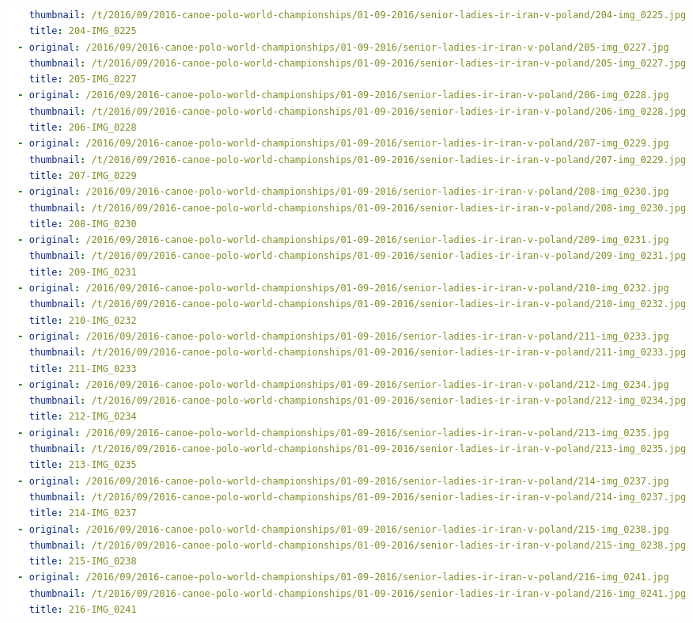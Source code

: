 ```yaml
    thumbnail: /t/2016/09/2016-canoe-polo-world-championships/01-09-2016/senior-ladies-ir-iran-v-poland/204-img_0225.jpg
    title: 204-IMG_0225
  - original: /2016/09/2016-canoe-polo-world-championships/01-09-2016/senior-ladies-ir-iran-v-poland/205-img_0227.jpg
    thumbnail: /t/2016/09/2016-canoe-polo-world-championships/01-09-2016/senior-ladies-ir-iran-v-poland/205-img_0227.jpg
    title: 205-IMG_0227
  - original: /2016/09/2016-canoe-polo-world-championships/01-09-2016/senior-ladies-ir-iran-v-poland/206-img_0228.jpg
    thumbnail: /t/2016/09/2016-canoe-polo-world-championships/01-09-2016/senior-ladies-ir-iran-v-poland/206-img_0228.jpg
    title: 206-IMG_0228
  - original: /2016/09/2016-canoe-polo-world-championships/01-09-2016/senior-ladies-ir-iran-v-poland/207-img_0229.jpg
    thumbnail: /t/2016/09/2016-canoe-polo-world-championships/01-09-2016/senior-ladies-ir-iran-v-poland/207-img_0229.jpg
    title: 207-IMG_0229
  - original: /2016/09/2016-canoe-polo-world-championships/01-09-2016/senior-ladies-ir-iran-v-poland/208-img_0230.jpg
    thumbnail: /t/2016/09/2016-canoe-polo-world-championships/01-09-2016/senior-ladies-ir-iran-v-poland/208-img_0230.jpg
    title: 208-IMG_0230
  - original: /2016/09/2016-canoe-polo-world-championships/01-09-2016/senior-ladies-ir-iran-v-poland/209-img_0231.jpg
    thumbnail: /t/2016/09/2016-canoe-polo-world-championships/01-09-2016/senior-ladies-ir-iran-v-poland/209-img_0231.jpg
    title: 209-IMG_0231
  - original: /2016/09/2016-canoe-polo-world-championships/01-09-2016/senior-ladies-ir-iran-v-poland/210-img_0232.jpg
    thumbnail: /t/2016/09/2016-canoe-polo-world-championships/01-09-2016/senior-ladies-ir-iran-v-poland/210-img_0232.jpg
    title: 210-IMG_0232
  - original: /2016/09/2016-canoe-polo-world-championships/01-09-2016/senior-ladies-ir-iran-v-poland/211-img_0233.jpg
    thumbnail: /t/2016/09/2016-canoe-polo-world-championships/01-09-2016/senior-ladies-ir-iran-v-poland/211-img_0233.jpg
    title: 211-IMG_0233
  - original: /2016/09/2016-canoe-polo-world-championships/01-09-2016/senior-ladies-ir-iran-v-poland/212-img_0234.jpg
    thumbnail: /t/2016/09/2016-canoe-polo-world-championships/01-09-2016/senior-ladies-ir-iran-v-poland/212-img_0234.jpg
    title: 212-IMG_0234
  - original: /2016/09/2016-canoe-polo-world-championships/01-09-2016/senior-ladies-ir-iran-v-poland/213-img_0235.jpg
    thumbnail: /t/2016/09/2016-canoe-polo-world-championships/01-09-2016/senior-ladies-ir-iran-v-poland/213-img_0235.jpg
    title: 213-IMG_0235
  - original: /2016/09/2016-canoe-polo-world-championships/01-09-2016/senior-ladies-ir-iran-v-poland/214-img_0237.jpg
    thumbnail: /t/2016/09/2016-canoe-polo-world-championships/01-09-2016/senior-ladies-ir-iran-v-poland/214-img_0237.jpg
    title: 214-IMG_0237
  - original: /2016/09/2016-canoe-polo-world-championships/01-09-2016/senior-ladies-ir-iran-v-poland/215-img_0238.jpg
    thumbnail: /t/2016/09/2016-canoe-polo-world-championships/01-09-2016/senior-ladies-ir-iran-v-poland/215-img_0238.jpg
    title: 215-IMG_0238
  - original: /2016/09/2016-canoe-polo-world-championships/01-09-2016/senior-ladies-ir-iran-v-poland/216-img_0241.jpg
    thumbnail: /t/2016/09/2016-canoe-polo-world-championships/01-09-2016/senior-ladies-ir-iran-v-poland/216-img_0241.jpg
    title: 216-IMG_0241
```